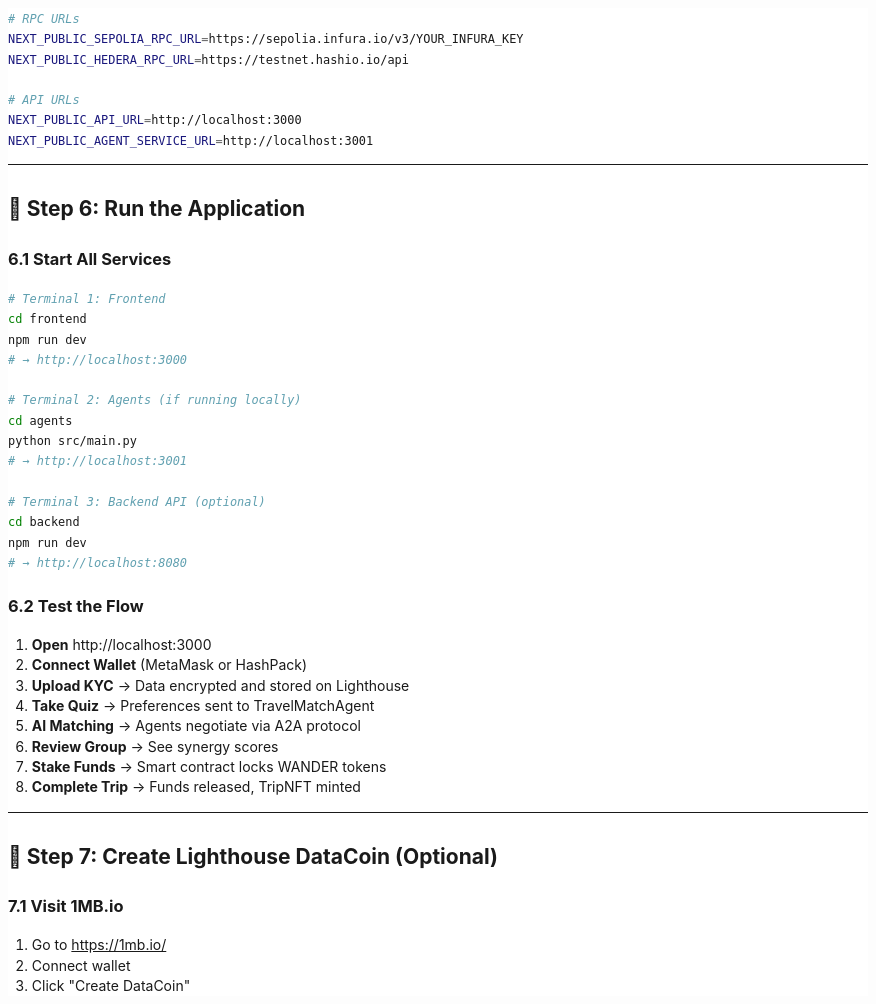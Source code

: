 ```bash
# RPC URLs
NEXT_PUBLIC_SEPOLIA_RPC_URL=https://sepolia.infura.io/v3/YOUR_INFURA_KEY
NEXT_PUBLIC_HEDERA_RPC_URL=https://testnet.hashio.io/api

# API URLs
NEXT_PUBLIC_API_URL=http://localhost:3000
NEXT_PUBLIC_AGENT_SERVICE_URL=http://localhost:3001
```

---

## 🏃 Step 6: Run the Application

### 6.1 Start All Services

```bash
# Terminal 1: Frontend
cd frontend
npm run dev
# → http://localhost:3000

# Terminal 2: Agents (if running locally)
cd agents
python src/main.py
# → http://localhost:3001

# Terminal 3: Backend API (optional)
cd backend
npm run dev
# → http://localhost:8080
```

### 6.2 Test the Flow

1. **Open** http://localhost:3000
2. **Connect Wallet** (MetaMask or HashPack)
3. **Upload KYC** → Data encrypted and stored on Lighthouse
4. **Take Quiz** → Preferences sent to TravelMatchAgent
5. **AI Matching** → Agents negotiate via A2A protocol
6. **Review Group** → See synergy scores
7. **Stake Funds** → Smart contract locks WANDER tokens
8. **Complete Trip** → Funds released, TripNFT minted

---

## 🎨 Step 7: Create Lighthouse DataCoin (Optional)

### 7.1 Visit 1MB.io

1. Go to https://1mb.io/
2. Connect wallet
3. Click "Create DataCoin"
